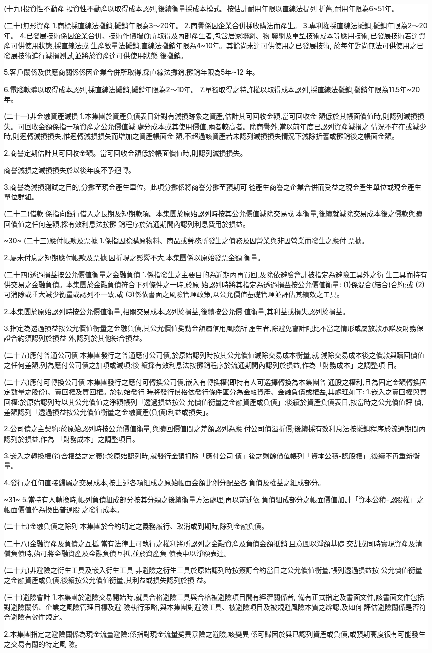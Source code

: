 (十九)投資性不動產 投資性不動產以取得成本認列,後續衡量採成本模式。按估計耐用年限以直線法提列 折舊,耐用年限為6~51年。

(二十)無形資產 1.商標採直線法攤銷,攤銷年限為3〜20年。 2.商譽係因企業合併採收購法而產生。 3.專利權採直線法攤銷,攤銷年限為2〜20年。 4.已發展技術係因企業合併、技術作價增資所取得及內部產生者,包含居家聯網、物 聯網及車型技術成本等應用技術,已發展技術若達資產可供使用狀態,採直線法或 生產數量法攤銷,直線法攤銷年限為4~10年。其餘尚未達可供使用之已發展技術, 於每年對尚無法可供使用之已發展技術進行減損測試,並將於資產達可供使用狀態 後攤銷。

5.客戶關係及供應商關係係因企業合併所取得,採直線法攤銷,攤銷年限為5年~12 年。

6.電腦軟體以取得成本認列,採直線法攤銷,攤銷年限為2〜10年。 7.單獨取得之特許權以取得成本認列,採直線法攤銷,攤銷年限為11.5年~20年。

(二十一)非金融資產減損 1.本集團於資產負債表日針對有減損跡象之資產,估計其可回收金額,當可回收金 額低於其帳面價值時,則認列減損損失。可回收金額係指一項資產之公允價值減 處分成本或其使用價值,兩者較高者。除商譽外,當以前年度已認列資產減損之 情況不存在或減少時,則迴轉減損損失,惟迴轉減損損失而增加之資產帳面金 額,不超過該資產若未認列減損損失情況下減除折舊或攤銷後之帳面金額。

2.商譽定期估計其可回收金額。當可回收金額低於帳面價值時,則認列減損損失。

商譽減損之減損損失於以後年度不予迴轉。

3.商譽為減損測試之目的,分攤至現金產生單位。此項分攤係將商譽分攤至預期可 從產生商譽之企業合併而受益之現金產生單位或現金產生單位群組。

(二十二)借款 係指向銀行借入之長期及短期款項。本集團於原始認列時按其公允價值減除交易成 本衡量,後續就減除交易成本後之價款與贖回價值之任何差額,採有效利息法按攤 銷程序於流通期間內認列利息費用於損益。

~30~
(二十三)應付帳款及票據 1.係指因賒購原物料、商品或勞務所發生之債務及因營業與非因營業而發生之應付 票據。

2.屬未付息之短期應付帳款及票據,因折現之影響不大,本集團係以原始發票金額 衡量。

(二十四)透過損益按公允價值衡量之金融負債 1.係指發生之主要目的為近期內再買回,及除依避險會計被指定為避險工具外之衍 生工具而持有供交易之金融負債。本集團於金融負債符合下列條件之一時,於原 始認列時將其指定為透過損益按公允價值衡量:
(1)係混合(結合)合約;或 (2)可消除或重大減少衡量或認列不一致;或 (3)係依書面之風險管理政策,以公允價值基礎管理並評估其績效之工具。

2.本集團於原始認列時按公允價值衡量,相關交易成本認列於損益,後續按公允價 值衡量,其利益或損失認列於損益。

3.指定為透過損益按公允價值衡量之金融負債,其公允價值變動金額屬信用風險所 產生者,除避免會計配比不當之情形或屬放款承諾及財務保證合約須認列於損益 外,認列於其他綜合損益。

(二十五)應付普通公司債 本集團發行之普通應付公司債,於原始認列時按其公允價值減除交易成本衡量,就 減除交易成本後之價款與贖回價值之任何差額,列為應付公司債之加項或減項;後 續採有效利息法按攤銷程序於流通期間內認列於損益,作為「財務成本」之調整項 目。

(二十六)應付可轉換公司債 本集團發行之應付可轉換公司債,嵌入有轉換權(即持有人可選擇轉換為本集團普 通股之權利,且為固定金額轉換固定數量之股份)、賣回權及買回權。於初始發行 時將發行價格依發行條件區分為金融資產、金融負債或權益,其處理如下:
1.嵌入之賣回權與買回權:於原始認列時以其公允價值之淨額帳列「透過損益按公 允價值衡量之金融資產或負債」;後續於資產負債表日,按當時之公允價值評 價,差額認列「透過損益按公允價值衡量之金融資產(負債)利益或損失」。

2.公司債之主契約:於原始認列時按公允價值衡量,與贖回價值間之差額認列為應 付公司債溢折價;後續採有效利息法按攤銷程序於流通期間內認列於損益,作為 「財務成本」之調整項目。

3.嵌入之轉換權(符合權益之定義):於原始認列時,就發行金額扣除「應付公司 債」後之剩餘價值帳列「資本公積-認股權」,後續不再重新衡量。

4.發行之任何直接歸屬之交易成本,按上述各項組成之原始帳面金額比例分配至各 負債及權益之組成部分。

~31~
5.當持有人轉換時,帳列負債組成部分按其分類之後續衡量方法處理,再以前述依 負債組成部分之帳面價值加計「資本公積-認股權」之帳面價值作為換出普通股 之發行成本。

(二十七)金融負債之除列 本集團於合約明定之義務履行、取消或到期時,除列金融負債。

(二十八)金融資產及負債之互抵 當有法律上可執行之權利將所認列之金融資產及負債金額抵銷,且意圖以淨額基礎 交割或同時實現資產及清償負債時,始可將金融資產及金融負債互抵,並於資產負 債表中以淨額表達。

(二十九)非避險之衍生工具及嵌入衍生工具 非避險之衍生工具於原始認列時按簽訂合約當日之公允價值衡量,帳列透過損益按 公允價值衡量之金融資產或負債,後續按公允價值衡量,其利益或損失認列於損 益。

(三十)避險會計 1.本集團於避險交易開始時,就具合格避險工具與合格被避險項目間有經濟關係者, 備有正式指定及書面文件,該書面文件包括對避險關係、企業之風險管理目標及避 險執行策略,與本集團對避險工具、被避險項目及被規避風險本質之辨認,及如何 評估避險關係是否符合避險有效性規定。

2.本集團指定之避險關係為現金流量避險:係指對現金流量變異暴險之避險,該變異 係可歸因於與已認列資產或負債,或預期高度很有可能發生之交易有關的特定風 險。
